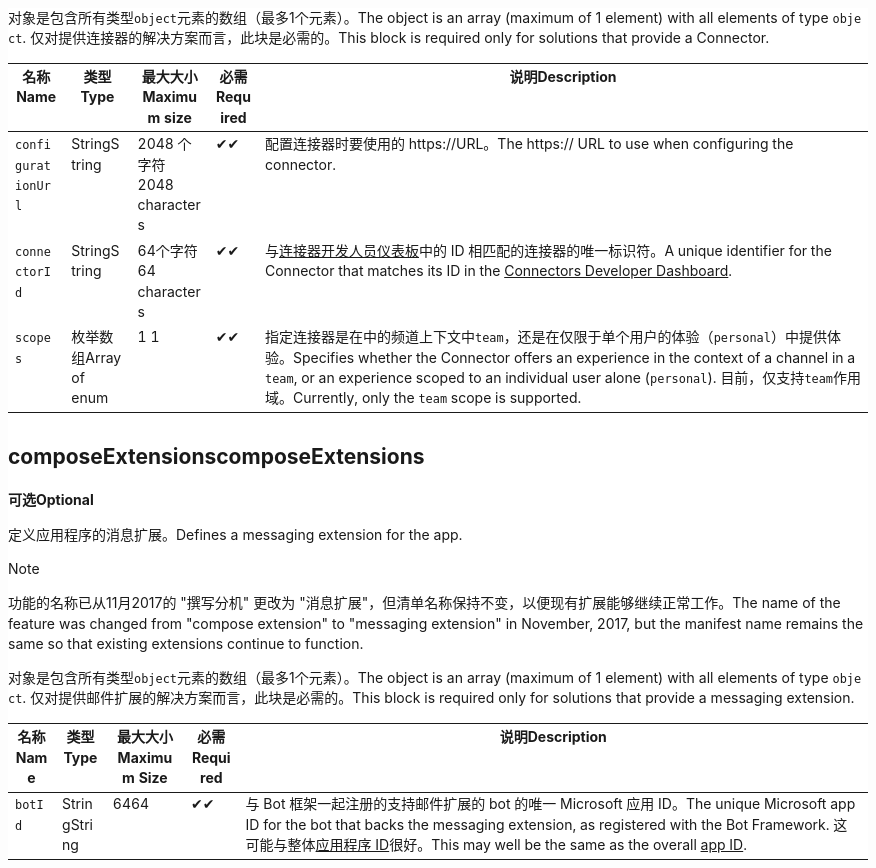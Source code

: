 <span data-ttu-id="b1912-347">对象是包含所有类型`object`元素的数组（最多1个元素）。</span><span class="sxs-lookup"><span data-stu-id="b1912-347">The object is an array (maximum of 1 element) with all elements of type `object`.</span></span> <span data-ttu-id="b1912-348">仅对提供连接器的解决方案而言，此块是必需的。</span><span class="sxs-lookup"><span data-stu-id="b1912-348">This block is required only for solutions that provide a Connector.</span></span>

|<span data-ttu-id="b1912-349">名称</span><span class="sxs-lookup"><span data-stu-id="b1912-349">Name</span></span>| <span data-ttu-id="b1912-350">类型</span><span class="sxs-lookup"><span data-stu-id="b1912-350">Type</span></span>| <span data-ttu-id="b1912-351">最大大小</span><span class="sxs-lookup"><span data-stu-id="b1912-351">Maximum size</span></span> | <span data-ttu-id="b1912-352">必需</span><span class="sxs-lookup"><span data-stu-id="b1912-352">Required</span></span> | <span data-ttu-id="b1912-353">说明</span><span class="sxs-lookup"><span data-stu-id="b1912-353">Description</span></span>|
|---|---|---|---|---|
|`configurationUrl`|<span data-ttu-id="b1912-354">String</span><span class="sxs-lookup"><span data-stu-id="b1912-354">String</span></span>|<span data-ttu-id="b1912-355">2048 个字符</span><span class="sxs-lookup"><span data-stu-id="b1912-355">2048 characters</span></span>|<span data-ttu-id="b1912-356">✔</span><span class="sxs-lookup"><span data-stu-id="b1912-356">✔</span></span>|<span data-ttu-id="b1912-357">配置连接器时要使用的 https://URL。</span><span class="sxs-lookup"><span data-stu-id="b1912-357">The https:// URL to use when configuring the connector.</span></span>|
|`connectorId`|<span data-ttu-id="b1912-358">String</span><span class="sxs-lookup"><span data-stu-id="b1912-358">String</span></span>|<span data-ttu-id="b1912-359">64个字符</span><span class="sxs-lookup"><span data-stu-id="b1912-359">64 characters</span></span>|<span data-ttu-id="b1912-360">✔</span><span class="sxs-lookup"><span data-stu-id="b1912-360">✔</span></span>|<span data-ttu-id="b1912-361">与[连接器开发人员仪表板](https://aka.ms/connectorsdashboard)中的 ID 相匹配的连接器的唯一标识符。</span><span class="sxs-lookup"><span data-stu-id="b1912-361">A unique identifier for the Connector that matches its ID in the [Connectors Developer Dashboard](https://aka.ms/connectorsdashboard).</span></span>|
|`scopes`|<span data-ttu-id="b1912-362">枚举数组</span><span class="sxs-lookup"><span data-stu-id="b1912-362">Array of enum</span></span>|<span data-ttu-id="b1912-363">1 </span><span class="sxs-lookup"><span data-stu-id="b1912-363">1</span></span>|<span data-ttu-id="b1912-364">✔</span><span class="sxs-lookup"><span data-stu-id="b1912-364">✔</span></span>|<span data-ttu-id="b1912-365">指定连接器是在中的频道上下文中`team`，还是在仅限于单个用户的体验（`personal`）中提供体验。</span><span class="sxs-lookup"><span data-stu-id="b1912-365">Specifies whether the Connector offers an experience in the context of a channel in a `team`, or an experience scoped to an individual user alone (`personal`).</span></span> <span data-ttu-id="b1912-366">目前，仅支持`team`作用域。</span><span class="sxs-lookup"><span data-stu-id="b1912-366">Currently, only the `team` scope is supported.</span></span>|

## <a name="composeextensions"></a><span data-ttu-id="b1912-367">composeExtensions</span><span class="sxs-lookup"><span data-stu-id="b1912-367">composeExtensions</span></span>

<span data-ttu-id="b1912-368">**可选**</span><span class="sxs-lookup"><span data-stu-id="b1912-368">**Optional**</span></span>

<span data-ttu-id="b1912-369">定义应用程序的消息扩展。</span><span class="sxs-lookup"><span data-stu-id="b1912-369">Defines a messaging extension for the app.</span></span>

> [!NOTE]
> <span data-ttu-id="b1912-370">功能的名称已从11月2017的 "撰写分机" 更改为 "消息扩展"，但清单名称保持不变，以便现有扩展能够继续正常工作。</span><span class="sxs-lookup"><span data-stu-id="b1912-370">The name of the feature was changed from "compose extension" to "messaging extension" in November, 2017, but the manifest name remains the same so that existing extensions continue to function.</span></span>

<span data-ttu-id="b1912-371">对象是包含所有类型`object`元素的数组（最多1个元素）。</span><span class="sxs-lookup"><span data-stu-id="b1912-371">The object is an array (maximum of 1 element) with all elements of type `object`.</span></span> <span data-ttu-id="b1912-372">仅对提供邮件扩展的解决方案而言，此块是必需的。</span><span class="sxs-lookup"><span data-stu-id="b1912-372">This block is required only for solutions that provide a messaging extension.</span></span>

|<span data-ttu-id="b1912-373">名称</span><span class="sxs-lookup"><span data-stu-id="b1912-373">Name</span></span>| <span data-ttu-id="b1912-374">类型</span><span class="sxs-lookup"><span data-stu-id="b1912-374">Type</span></span> | <span data-ttu-id="b1912-375">最大大小</span><span class="sxs-lookup"><span data-stu-id="b1912-375">Maximum Size</span></span> | <span data-ttu-id="b1912-376">必需</span><span class="sxs-lookup"><span data-stu-id="b1912-376">Required</span></span> | <span data-ttu-id="b1912-377">说明</span><span class="sxs-lookup"><span data-stu-id="b1912-377">Description</span></span>|
|---|---|---|---|---|
|`botId`|<span data-ttu-id="b1912-378">String</span><span class="sxs-lookup"><span data-stu-id="b1912-378">String</span></span>|<span data-ttu-id="b1912-379">64</span><span class="sxs-lookup"><span data-stu-id="b1912-379">64</span></span>|<span data-ttu-id="b1912-380">✔</span><span class="sxs-lookup"><span data-stu-id="b1912-380">✔</span></span>|<span data-ttu-id="b1912-381">与 Bot 框架一起注册的支持邮件扩展的 bot 的唯一 Microsoft 应用 ID。</span><span class="sxs-lookup"><span data-stu-id="b1912-381">The unique Microsoft app ID for the bot that backs the messaging extension, as registered with the Bot Framework.</span></span> <span data-ttu-id="b1912-382">这可能与整体[应用程序 ID](#id)很好。</span><span class="sxs-lookup"><span data-stu-id="b1912-382">This may well be the same as the overall [app ID](#id).</span></span>|
